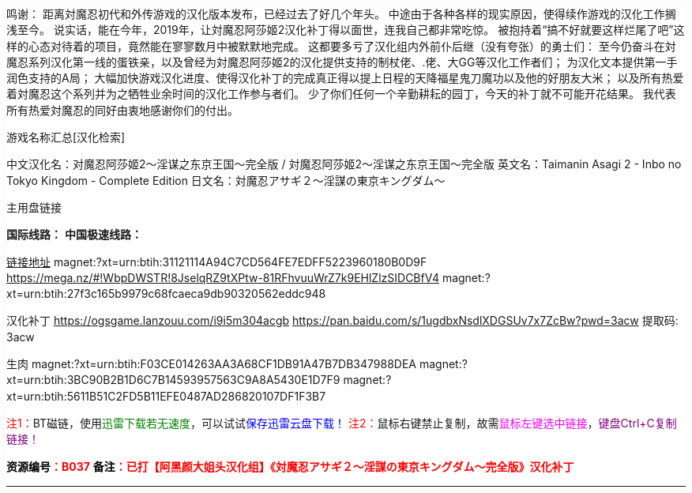 鸣谢：
距离対魔忍初代和外传游戏的汉化版本发布，已经过去了好几个年头。
中途由于各种各样的现实原因，使得续作游戏的汉化工作搁浅至今。
说实话，能在今年，2019年，让対魔忍阿莎姬2汉化补丁得以面世，连我自己都非常吃惊。
被抱持着“搞不好就要这样烂尾了吧”这样的心态对待着的项目，竟然能在寥寥数月中被默默地完成。
这都要多亏了汉化组内外前仆后继（没有夸张）的勇士们：
至今仍奋斗在対魔忍系列汉化第一线的蛋铁亲，以及曾经为対魔忍阿莎姬2的汉化提供支持的制杖佬、.佬、大GG等汉化工作者们；
为汉化文本提供第一手润色支持的A局；
大幅加快游戏汉化进度、使得汉化补丁的完成真正得以提上日程的天降福星鬼刀魔功以及他的好朋友大米；
以及所有热爱着対魔忍这个系列并为之牺牲业余时间的汉化工作参与者们。
少了你们任何一个辛勤耕耘的园丁，今天的补丁就不可能开花结果。
我代表所有热爱対魔忍的同好由衷地感谢你们的付出。
<div>

游戏名称汇总[汉化检索]

中文汉化名：对魔忍阿莎姬2～淫谋之东京王国～完全版 / 対魔忍阿莎姬2～淫谋之东京王国～完全版
英文名：Taimanin Asagi 2 - Inbo no Tokyo Kingdom - Complete Edition
日文名：対魔忍アサギ２～淫謀の東京キングダム～

</div>
<div class="panel panel-primary">
<div class="panel-heading">主用盘链接</div>
<div class="panel-body">

<b>国际线路：</b>
<b>中国极速线路：</b>



<a href="https://pan.xunlei.com/s/VOR9_CgMOHxcEuiL2Q9PrrpaA1?pwd=vcp7#">链接地址</a>
magnet:?xt=urn:btih:31121114A94C7CD564FE7EDFF5223960180B0D9F
https://mega.nz/#!WbpDWSTR!8JselqRZ9tXPtw-81RFhvuuWrZ7k9EHlZlzSIDCBfV4
magnet:?xt=urn:btih:27f3c165b9979c68fcaeca9db90320562eddc948

汉化补丁
https://ogsgame.lanzouu.com/i9i5m304acgb
https://pan.baidu.com/s/1ugdbxNsdlXDGSUv7x7ZcBw?pwd=3acw 提取码: 3acw

生肉
magnet:?xt=urn:btih:F03CE014263AA3A68CF1DB91A47B7DB347988DEA
magnet:?xt=urn:btih:3BC90B2B1D6C7B14593957563C9A8A5430E1D7F9
magnet:?xt=urn:btih:5611B51C2FD5B11EFE0487AD286820107DF1F3B7


<span style="color: #ff0000;">注1：</span>BT磁链，使用<span style="color: #008000;">迅雷下载若无速度</span>，可以试试<span style="color: #0000ff;">保存迅雷云盘下载！</span>
<span style="color: #ff0000;">注2：</span>鼠标右键禁止复制，故需<span style="color: #ff00ff;">鼠标左键选中链接</span>，<span style="color: #800080;">键盘Ctrl+C复制链接！</span>

</div>
<div class="panel-footer"><span style="color: #ff0000;"><b><span style="color: #000000;">资源编号</span>：B037</b></span>
<span style="color: #ff0000;"><b><span style="color: #000000;">备注</span>：已打【阿黑颜大姐头汉化组】《対魔忍アサギ２～淫謀の東京キングダム～完全版》汉化补丁</b></span></div>
</div>

---
